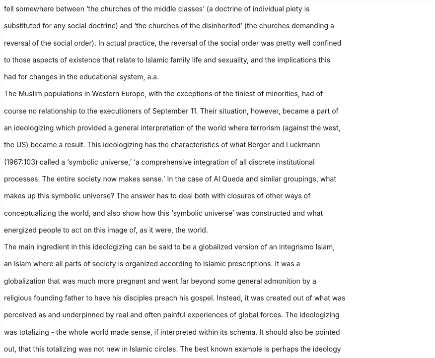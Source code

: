  fell  somewhere  between  ‘the  churches  of  the  middle  classes’  (a  doctrine  of  individual  piety  is  

 substituted  for  any  social  doctrine)  and  ‘the  churches  of  the  disinherited’  (the  churches  demanding  a  

 reversal of the social order). In actual practice, the reversal of the social order was pretty well confined 

 to  those  aspects  of  existence  that  relate  to  Islamic  family life  and  sexuality,  and  the  implications  this  

 had for changes in the educational system, a.a. 

 

 The  Muslim  populations  in  Western  Europe,  with  the  exceptions  of  the  tiniest  of  minorities,  had  of  

 course no relationship to the executioners of September 11. Their situation, however, became a part of 

 an ideologizing which provided a general interpretation of the world where terrorism (against the west, 

 the  US)  became  a  result.  This  ideologizing  has  the  characteristics  of  what  Berger  and  Luckmann  

 (1967:103)  called  a  ‘symbolic  universe,’  ‘a  comprehensive  integration  of  all  discrete  institutional  

 processes. The entire society now makes sense.’ In the case of Al Queda and similar groupings, what 

 makes  up  this  symbolic  universe?  The  answer  has  to  deal  both  with  closures  of  other  ways  of  

 conceptualizing  the  world,  and  also  show  how  this  ‘symbolic  universe’  was  constructed  and  what  

 energized people to act on this image of, as it were, the world.  

 

 The main ingredient in this ideologizing can be said to be a globalized version of an integrismo Islam, 

 an  Islam  where  all  parts  of  society  is  organized  according  to  Islamic  prescriptions.  It  was  a  

 globalization  that  was  much  more  pregnant  and  went  far  beyond  some  general  admonition  by  a  

 religious founding father to have his disciples preach his gospel. Instead, it was created out of what was 

 perceived as and underpinned by real and often painful experiences of global forces. The ideologizing 

 was totalizing - the whole world made sense, if interpreted within its schema. It should also be pointed 

 out, that this totalizing was not new in Islamic circles. The best known example is perhaps the ideology 
